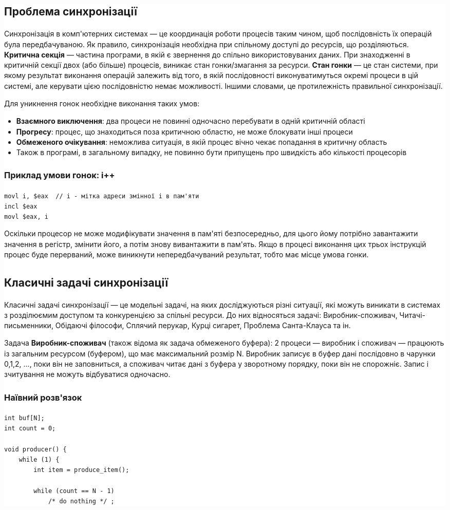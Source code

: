 ## Проблема синхронізації

Синхронізація в комп'ютерних системах — це координація роботи процесів таким чином, щоб послідовність їх операцій була передбачуваною. Як правило, синхронізація необхідна при спільному доступі до ресурсів, що розділяються. **Критична секція** — частина програми, в якій є звернення до спільно використовуваних даних. При знаходженні в критичній секції двох (або більше) процесів, виникає стан гонки/змагання за ресурси. **Стан гонки** — це стан системи, при якому результат виконання операцій залежить від того, в якій послідовності виконуватимуться окремі процеси в цій системі, але керувати цією послідовністю немає можливості. Іншими словами, це протилежність правильної синхронізації.

Для уникнення гонок необхідне виконання таких умов:

- **Взаємного виключення**: два процеси не повинні одночасно перебувати в одній критичній області
- **Прогресу**: процес, що знаходиться поза критичною областю, не може блокувати інші процеси
- **Обмеженого очікування**: неможлива ситуація, в якій процес вічно чекає попадання в критичну область
- Також в програмі, в загальному випадку, не повинно бути припущень про швидкість або кількості процесорів

### Приклад умови гонок: i++

	movl i, $eax  // i - мітка адреси змінної i в пам'яти
    incl $eax
    movl $eax, i

Оскільки процесор не може модифікувати значення в пам'яті безпосередньо, для цього йому потрібно завантажити значення в регістр, змінити його, а потім знову вивантажити в пам'ять. Якщо в процесі виконання цих трьох інструкцій процес буде перерваний, може виникнути непередбачуваний результат, тобто має місце умова гонки.

## Класичні задачі синхронізації

Класичні задачі синхронізації — це модельні задачі, на яких досліджуються різні ситуації, які можуть виникати в системах з розділюємим доступом та конкуренцією за спільні ресурси. До них відносяться задачі: Виробник-споживач, Читачі-письменники, Обідаючі філософи, Сплячий перукар, Курці сигарет, Проблема Санта-Клауса та ін.

Задача **Виробник-споживач** (також відома як задача обмеженого буфера): 2 процеси — виробник і споживач — працюють із загальним ресурсом (буфером), що має максимальний розмір N. Виробник записує в буфер дані послідовно в чарунки 0,1,2, ..., поки він не заповниться, а споживач читає дані з буфера у зворотному порядку, поки він не спорожніє. Запис і зчитування не можуть відбуватися одночасно.

### Наївний розв'язок

	int buf[N];
	int count = 0;

	void producer() {
	    while (1) {
	        int item = produce_item();

	        while (count == N - 1)
	            /* do nothing */ ;

